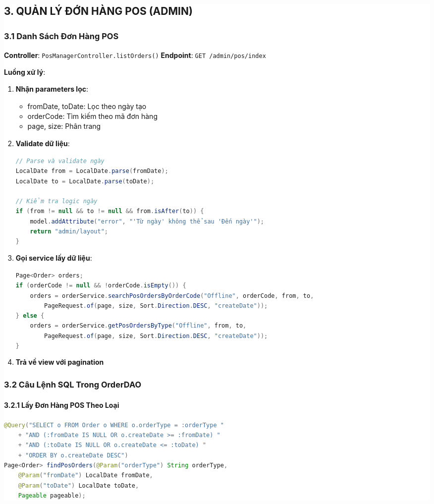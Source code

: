## 3. QUẢN LÝ ĐỚN HÀNG POS (ADMIN)

### 3.1 Danh Sách Đơn Hàng POS
**Controller**: `PosManagerController.listOrders()`
**Endpoint**: `GET /admin/pos/index`

**Luồng xử lý**:
1. **Nhận parameters lọc**:
   - fromDate, toDate: Lọc theo ngày tạo
   - orderCode: Tìm kiếm theo mã đơn hàng
   - page, size: Phân trang

2. **Validate dữ liệu**:
   ```java
   // Parse và validate ngày
   LocalDate from = LocalDate.parse(fromDate);
   LocalDate to = LocalDate.parse(toDate);
   
   // Kiểm tra logic ngày
   if (from != null && to != null && from.isAfter(to)) {
       model.addAttribute("error", "'Từ ngày' không thể sau 'Đến ngày'");
       return "admin/layout";
   }
   ```

3. **Gọi service lấy dữ liệu**:
   ```java
   Page<Order> orders;
   if (orderCode != null && !orderCode.isEmpty()) {
       orders = orderService.searchPosOrdersByOrderCode("Offline", orderCode, from, to, 
           PageRequest.of(page, size, Sort.Direction.DESC, "createDate"));
   } else {
       orders = orderService.getPosOrdersByType("Offline", from, to, 
           PageRequest.of(page, size, Sort.Direction.DESC, "createDate"));
   }
   ```

4. **Trả về view với pagination**

### 3.2 Câu Lệnh SQL Trong OrderDAO

#### 3.2.1 Lấy Đơn Hàng POS Theo Loại
```java
@Query("SELECT o FROM Order o WHERE o.orderType = :orderType "
    + "AND (:fromDate IS NULL OR o.createDate >= :fromDate) "
    + "AND (:toDate IS NULL OR o.createDate <= :toDate) "
    + "ORDER BY o.createDate DESC")
Page<Order> findPosOrders(@Param("orderType") String orderType,
    @Param("fromDate") LocalDate fromDate,
    @Param("toDate") LocalDate toDate,
    Pageable pageable);
```
